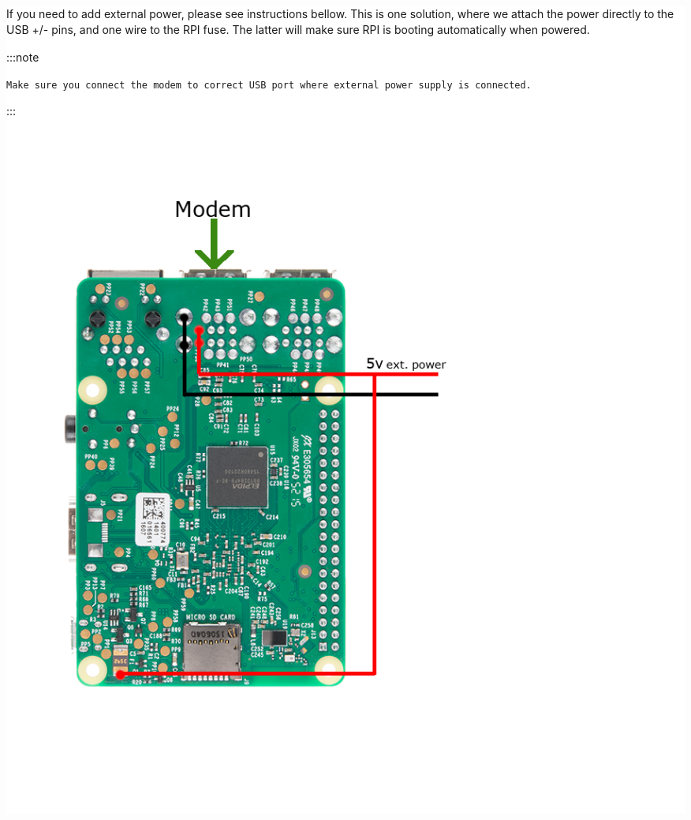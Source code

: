 If you need to add external power, please see instructions bellow.
This is one solution, where we attach the power directly to the USB +/- pins, and one wire to the RPI fuse. The latter will make sure RPI is booting automatically when powered.

:::note

    Make sure you connect the modem to correct USB port where external power supply is connected.
:::

!['raspberry power supply'](img/raspberry-power.png)
